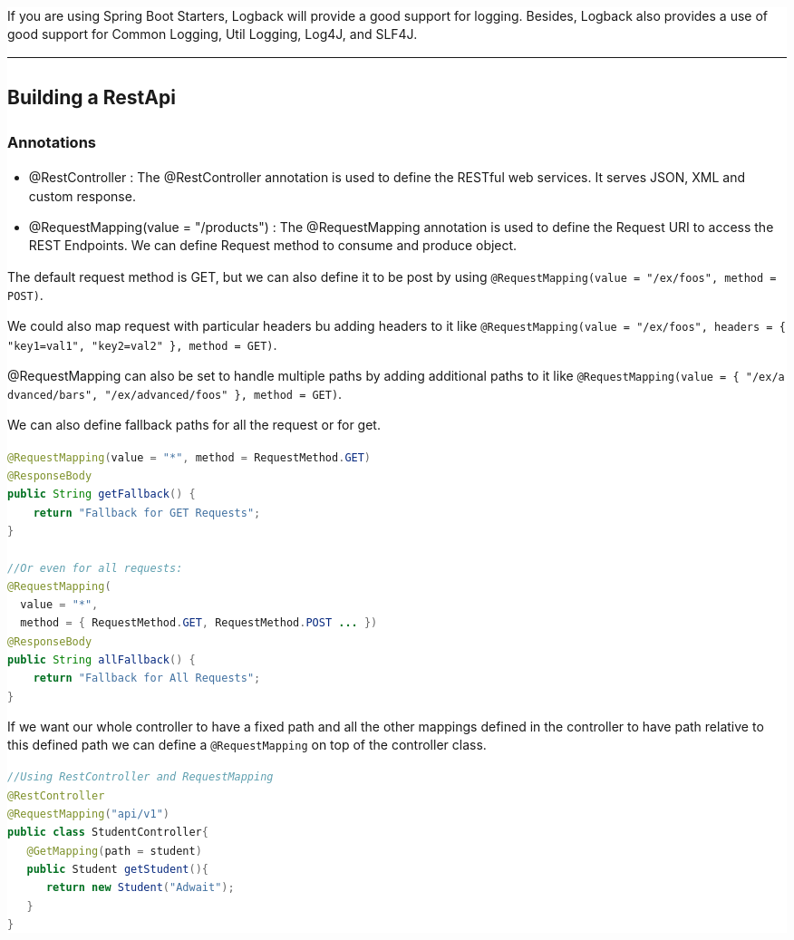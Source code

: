 If you are using Spring Boot Starters, Logback will provide a good support for logging. Besides, Logback also provides a use of good support for Common Logging, Util Logging, Log4J, and SLF4J.

---

## Building a RestApi

### Annotations

* @RestController :
The @RestController annotation is used to define the RESTful web services. It serves JSON, XML and custom response.

* @RequestMapping(value =  "/products") :
The @RequestMapping annotation is used to define the Request URI to access the REST Endpoints. We can define Request method to consume and produce object.

The default request method is GET, but we can also define it to be post by using `@RequestMapping(value = "/ex/foos", method = POST)`.

We could also map request with particular headers bu adding headers to it like `@RequestMapping(value = "/ex/foos", headers = { "key1=val1", "key2=val2" }, method = GET)`.

@RequestMapping can also be set to handle multiple paths by adding additional paths to it like `@RequestMapping(value = { "/ex/advanced/bars", "/ex/advanced/foos" }, method = GET)`.

We can also define fallback paths for all the request or for get.

```java
@RequestMapping(value = "*", method = RequestMethod.GET)
@ResponseBody
public String getFallback() {
    return "Fallback for GET Requests";
}

//Or even for all requests:
@RequestMapping(
  value = "*",
  method = { RequestMethod.GET, RequestMethod.POST ... })
@ResponseBody
public String allFallback() {
    return "Fallback for All Requests";
}
```

If we want our whole controller to have a fixed path and all the other mappings defined in the controller to have path relative to this defined path we can define a `@RequestMapping` on top of the controller class.

```java
//Using RestController and RequestMapping
@RestController
@RequestMapping("api/v1")
public class StudentController{
   @GetMapping(path = student)
   public Student getStudent(){
      return new Student("Adwait");
   }
}
```
